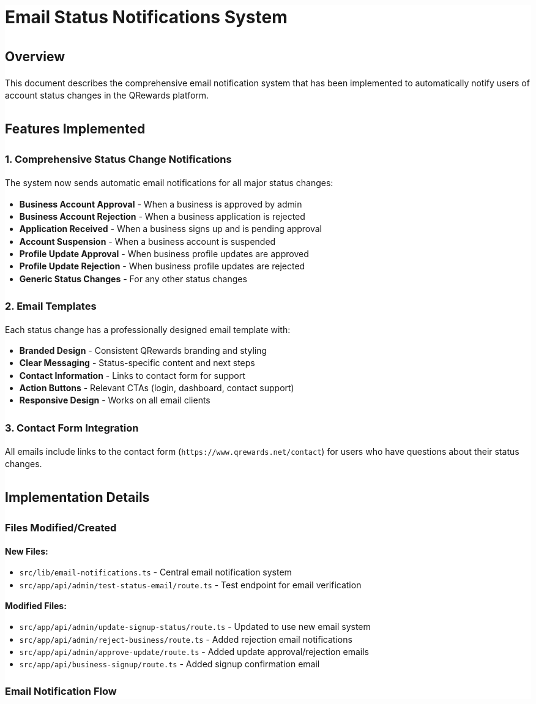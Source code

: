 # Email Status Notifications System

## Overview

This document describes the comprehensive email notification system that has been implemented to automatically notify users of account status changes in the QRewards platform.

## Features Implemented

### 1. Comprehensive Status Change Notifications

The system now sends automatic email notifications for all major status changes:

- **Business Account Approval** - When a business is approved by admin
- **Business Account Rejection** - When a business application is rejected
- **Application Received** - When a business signs up and is pending approval
- **Account Suspension** - When a business account is suspended
- **Profile Update Approval** - When business profile updates are approved
- **Profile Update Rejection** - When business profile updates are rejected
- **Generic Status Changes** - For any other status changes

### 2. Email Templates

Each status change has a professionally designed email template with:

- **Branded Design** - Consistent QRewards branding and styling
- **Clear Messaging** - Status-specific content and next steps
- **Contact Information** - Links to contact form for support
- **Action Buttons** - Relevant CTAs (login, dashboard, contact support)
- **Responsive Design** - Works on all email clients

### 3. Contact Form Integration

All emails include links to the contact form (`https://www.qrewards.net/contact`) for users who have questions about their status changes.

## Implementation Details

### Files Modified/Created

**New Files:**
- `src/lib/email-notifications.ts` - Central email notification system
- `src/app/api/admin/test-status-email/route.ts` - Test endpoint for email verification

**Modified Files:**
- `src/app/api/admin/update-signup-status/route.ts` - Updated to use new email system
- `src/app/api/admin/reject-business/route.ts` - Added rejection email notifications
- `src/app/api/admin/approve-update/route.ts` - Added update approval/rejection emails
- `src/app/api/business-signup/route.ts` - Added signup confirmation email

### Email Notification Flow

